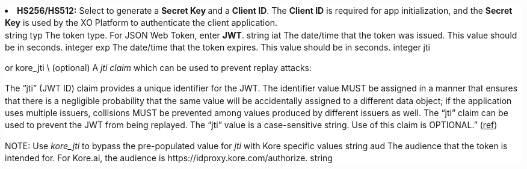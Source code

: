 <li><strong>HS256/HS512:</strong> Select to generate a <strong>Secret Key </strong>and a <strong>Client ID</strong>. The <strong>Client ID</strong> is required for app initialization, and the <strong>Secret Key</strong> is used by the XO Platform to authenticate the client application.
</li>
</ul>
   </td>
   <td>string
   </td>
  </tr>
  <tr>
   <td>typ
   </td>
   <td>The token type. For JSON Web Token, enter <strong>JWT</strong>.
   </td>
   <td>string
   </td>
  </tr>
  <tr>
   <td>iat
   </td>
   <td>The date/time that the token was issued. This value should be in seconds.
   </td>
   <td>integer
   </td>
  </tr>
  <tr>
   <td>exp
   </td>
   <td>The date/time that the token expires. This value should be in seconds.
   </td>
   <td>integer
   </td>
  </tr>
  <tr>
   <td>jti
<p/>
or kore_jti \
(optional)
   </td>
   <td>A <em>jti claim</em> which can be used to prevent replay attacks:
<p/
“<em>The “jti” (JWT ID) claim provides a unique identifier for the JWT. The identifier value MUST be assigned in a manner that ensures that there is a negligible probability that the same value will be accidentally assigned to a different data object; if the application uses multiple issuers, collisions MUST be prevented among values produced by different issuers as well. The “jti” claim can be used to prevent the JWT from being replayed. The “jti” value is a case-sensitive string. Use of this claim is OPTIONAL.</em>” (<a href="https://tools.ietf.org/html/rfc7519#section-4.1.7">ref</a>)
<p/>
NOTE: Use <em>kore_jti</em> to bypass the pre-populated value for <em>jti</em> with Kore specific values
   </td>
   <td>string
   </td>
  </tr>
  <tr>
   <td>aud
   </td>
   <td>The audience that the token is intended for. For Kore.ai, the audience is https://idproxy.kore.com/authorize.
   </td>
   <td>string
   </td>
  </tr>
  <tr>
